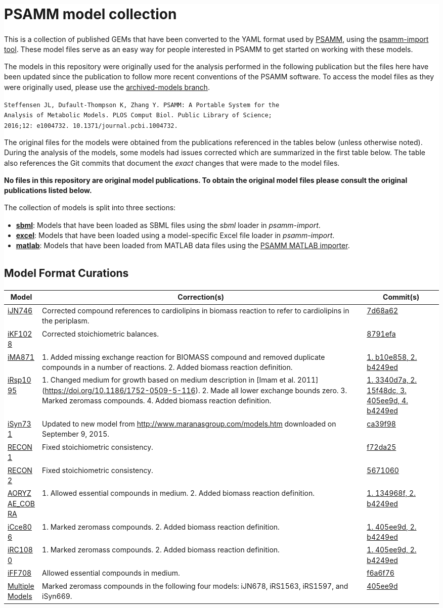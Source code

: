 PSAMM model collection
======================

This is a collection of published GEMs that have been converted to the YAML
format used by [PSAMM](https://github.com/zhanglab/psamm), using the
[psamm-import tool](https://github.com/zhanglab/psamm-import). These model
files serve as an easy way for people interested in PSAMM to get started on
working with these models.

The models in this repository were originally used for the analysis performed
in the following publication but the files here have been updated since the
publication to follow more recent conventions of the PSAMM software. To
access the model files as they were originally used, please use the
[archived-models branch](https://github.com/zhanglab/psamm-model-collection/tree/archived-models).

```
Steffensen JL, Dufault-Thompson K, Zhang Y. PSAMM: A Portable System for the
Analysis of Metabolic Models. PLOS Comput Biol. Public Library of Science;
2016;12: e1004732. 10.1371/journal.pcbi.1004732.
```

The original files for the models were obtained from the publications
referenced in the tables below (unless otherwise noted). During the
analysis of the models, some models had issues corrected which are
summarized in the first table below. The table also references the Git commits
that document the _exact_ changes that were made to the model files.

**No files in this repository are original model publications. To
obtain the original model files please consult the original publications
listed below.**

The collection of models is split into three sections:

- [**sbml**](sbml): Models that have been loaded as SBML files using the _sbml_
  loader in _psamm-import_.
- [**excel**](excel): Models that have been loaded using a model-specific Excel
  file loader in _psamm-import_.
- [**matlab**](matlab): Models that have been loaded from MATLAB data files
  using the
  [PSAMM MATLAB importer](https://github.com/zhanglab/psamm-import-matlab).

Model Format Curations
-----------------

|Model|Correction(s)|Commit(s)|
|-----|----------|-------|
|[iJN746](sbml/iJN746)     | Corrected compound references to cardiolipins in biomass reaction to refer to cardiolipins in the periplasm. |[7d68a62](https://github.com/zhanglab/psamm-model-collection/commit/7d68a6236faf5835229971cbc84cc2eab36ca1fa) |
|[iKF1028](sbml/iKF1028)   | Corrected stoichiometric balances. | [8791efa](https://github.com/zhanglab/psamm-model-collection/commit/8791efa58d0b01a06384b03ce11a6fcbc03fe8c3) |
|[iMA871](sbml/iMA871)     | 1. Added missing exchange reaction for BIOMASS compound and removed duplicate compounds in a number of reactions. 2. Added biomass reaction definition. | [1. b10e858, ](https://github.com/zhanglab/psamm-model-collection/commit/b10e85808287982564dcd0cb0b9290104ce39b4f) [2. b4249ed](https://github.com/zhanglab/psamm-model-collection/commit/b4249ed9d3a6a973e9b9c0195dfeaa4f6127e353) |
|[iRsp1095](sbml/iRsp1095) | 1. Changed medium for growth based on medium description in [Imam et al. 2011] (https://doi.org/10.1186/1752-0509-5-116). 2. Made all lower exchange bounds zero. 3. Marked zeromass compounds. 4. Added biomass reaction definition. | [1. 3340d7a, ](https://github.com/zhanglab/psamm-model-collection/commit/3340d7a476485a6e22f77a0561a803b4281d2615) [2. 15f48dc, ](https://github.com/zhanglab/psamm-model-collection/commit/15f48dc29695144da9a7c227a398170a65686e73) [3. 405ee9d, ](https://github.com/zhanglab/psamm-model-collection/commit/405ee9dda1d4e6cc74e339c8e76a788cb5d86656) [4. b4249ed](https://github.com/zhanglab/psamm-model-collection/commit/b4249ed9d3a6a973e9b9c0195dfeaa4f6127e353) |
|[iSyn731](sbml/iSyn731)   | Updated to new model from http://www.maranasgroup.com/models.htm downloaded on September 9, 2015. | [ca39f98](https://github.com/zhanglab/psamm-model-collection/commit/ca39f98172275718bdbc369c53015b71aec91e70) |
|[RECON1](sbml/RECON1)     | Fixed stoichiometric consistency. | [f72da25](https://github.com/zhanglab/psamm-model-collection/commit/f72da25d9a9e0e6ac319d3ebb566764bb1733cf5) |
|[RECON2](sbml/recon2)     | Fixed stoichiometric consistency. | [5671060](https://github.com/zhanglab/psamm-model-collection/commit/5671060606674cec61141f71dbe0d9d545e149dc) |
|[AORYZAE_COBRA](sbml/AORYZAE_COBRA)     | 1. Allowed essential compounds in medium. 2. Added biomass reaction definition. | [1. 134968f, ](https://github.com/zhanglab/psamm-model-collection/commit/134968fac483e57d9b2c7701e77d276900703728) [2. b4249ed](https://github.com/zhanglab/psamm-model-collection/commit/b4249ed9d3a6a973e9b9c0195dfeaa4f6127e353) |
|[iCce806](sbml/iCce806)   | 1. Marked zeromass compounds. 2. Added biomass reaction definition. | [1. 405ee9d, ](https://github.com/zhanglab/psamm-model-collection/commit/405ee9dda1d4e6cc74e339c8e76a788cb5d86656) [2. b4249ed](https://github.com/zhanglab/psamm-model-collection/commit/b4249ed9d3a6a973e9b9c0195dfeaa4f6127e353) |
|[iRC1080](sbml/iRC1080)   | 1. Marked zeromass compounds. 2. Added biomass reaction definition. | [1. 405ee9d, ](https://github.com/zhanglab/psamm-model-collection/commit/405ee9dda1d4e6cc74e339c8e76a788cb5d86656) [2. b4249ed](https://github.com/zhanglab/psamm-model-collection/commit/b4249ed9d3a6a973e9b9c0195dfeaa4f6127e353) |
|[iFF708](sbml/iFF708)     | Allowed essential compounds in medium. | [f6a6f76](https://github.com/zhanglab/psamm-model-collection/commit/f6a6f76b09b521fa434e2ae09f0477094b32dde6) |
|[Multiple Models](sbml)   | Marked zeromass compounds in the following four models: iJN678, iRS1563, iRS1597, and iSyn669. | [405ee9d](https://github.com/zhanglab/psamm-model-collection/commit/405ee9dda1d4e6cc74e339c8e76a788cb5d86656) |